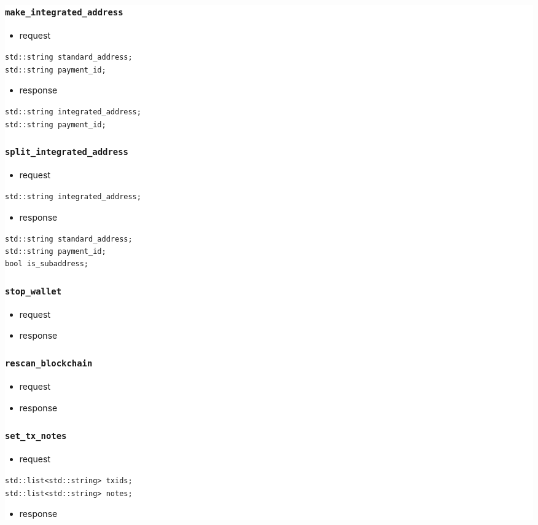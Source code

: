 ### `make_integrated_address`
* request 
```
std::string standard_address;
std::string payment_id;
```
* response 
```
std::string integrated_address;
std::string payment_id;
```


### `split_integrated_address`
* request 
```
std::string integrated_address;
```
* response 
```
std::string standard_address;
std::string payment_id;
bool is_subaddress;
```


### `stop_wallet`
* request 
```
```
* response 
```
```


### `rescan_blockchain`
* request 
```
```
* response 
```
```


### `set_tx_notes`
* request 
```
std::list<std::string> txids;
std::list<std::string> notes;

```

* response 
```
```
